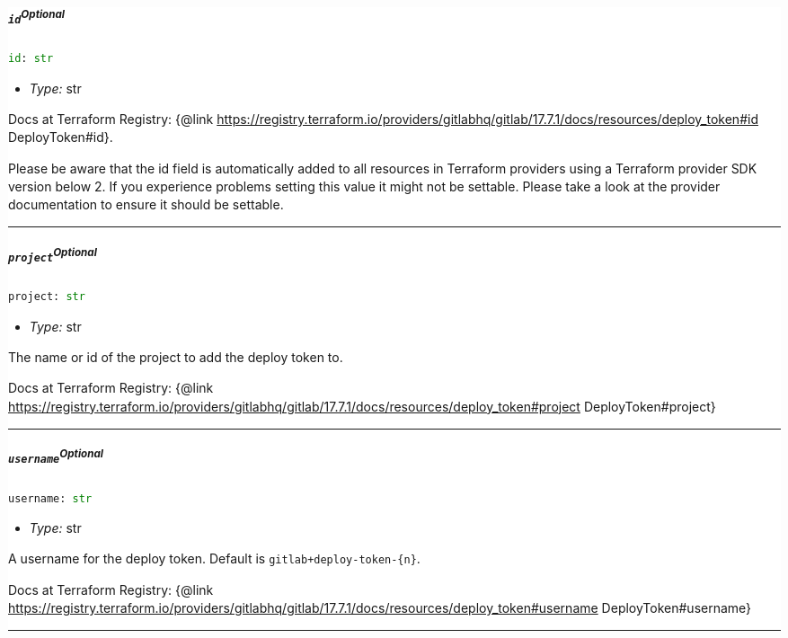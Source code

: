 
##### `id`<sup>Optional</sup> <a name="id" id="@cdktf/provider-gitlab.deployToken.DeployTokenConfig.property.id"></a>

```python
id: str
```

- *Type:* str

Docs at Terraform Registry: {@link https://registry.terraform.io/providers/gitlabhq/gitlab/17.7.1/docs/resources/deploy_token#id DeployToken#id}.

Please be aware that the id field is automatically added to all resources in Terraform providers using a Terraform provider SDK version below 2.
If you experience problems setting this value it might not be settable. Please take a look at the provider documentation to ensure it should be settable.

---

##### `project`<sup>Optional</sup> <a name="project" id="@cdktf/provider-gitlab.deployToken.DeployTokenConfig.property.project"></a>

```python
project: str
```

- *Type:* str

The name or id of the project to add the deploy token to.

Docs at Terraform Registry: {@link https://registry.terraform.io/providers/gitlabhq/gitlab/17.7.1/docs/resources/deploy_token#project DeployToken#project}

---

##### `username`<sup>Optional</sup> <a name="username" id="@cdktf/provider-gitlab.deployToken.DeployTokenConfig.property.username"></a>

```python
username: str
```

- *Type:* str

A username for the deploy token. Default is `gitlab+deploy-token-{n}`.

Docs at Terraform Registry: {@link https://registry.terraform.io/providers/gitlabhq/gitlab/17.7.1/docs/resources/deploy_token#username DeployToken#username}

---



